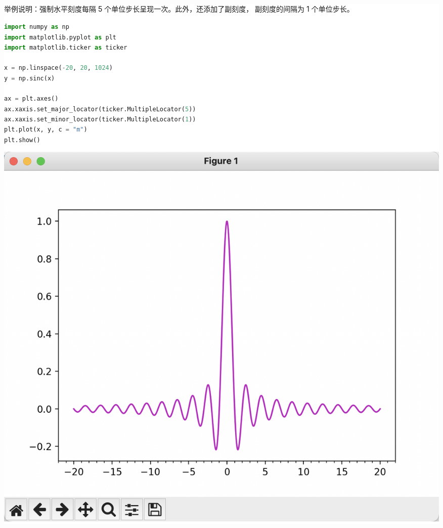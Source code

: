 举例说明：强制水平刻度每隔 5 个单位步长呈现一次。此外，还添加了副刻度，
副刻度的间隔为 1 个单位步长。

```python
import numpy as np
import matplotlib.pyplot as plt
import matplotlib.ticker as ticker

x = np.linspace(-20, 20, 1024)
y = np.sinc(x)

ax = plt.axes()
ax.xaxis.set_major_locator(ticker.MultipleLocator(5))
ax.xaxis.set_minor_locator(ticker.MultipleLocator(1))
plt.plot(x, y, c = "m")
plt.show()
```

![img](images/ticker1.png)
